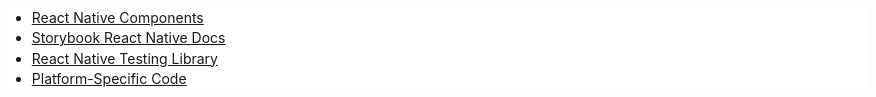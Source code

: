 - [React Native Components](https://reactnative.dev/docs/components-and-apis)
- [Storybook React Native Docs](https://github.com/storybookjs/react-native)
- [React Native Testing Library](https://callstack.github.io/react-native-testing-library/)
- [Platform-Specific Code](https://reactnative.dev/docs/platform-specific-code)